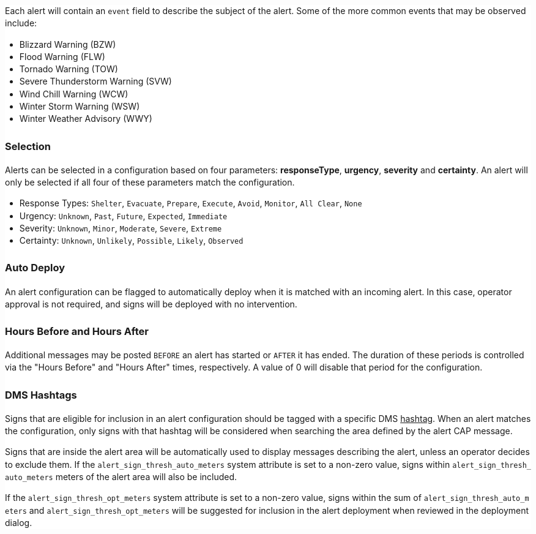 Each alert will contain an `event` field to describe the subject of the alert.
Some of the more common events that may be observed include:

 - Blizzard Warning (BZW)
 - Flood Warning (FLW)
 - Tornado Warning (TOW)
 - Severe Thunderstorm Warning (SVW)
 - Wind Chill Warning (WCW)
 - Winter Storm Warning (WSW)
 - Winter Weather Advisory (WWY)

### Selection

Alerts can be selected in a configuration based on four parameters:
**responseType**, **urgency**, **severity** and **certainty**.  An alert will
only be selected if all four of these parameters match the configuration.

* Response Types: `Shelter`, `Evacuate`, `Prepare`, `Execute`, `Avoid`, `Monitor`, `All Clear`, `None`
* Urgency: `Unknown`, `Past`, `Future`, `Expected`, `Immediate`
* Severity: `Unknown`, `Minor`, `Moderate`, `Severe`, `Extreme`
* Certainty: `Unknown`, `Unlikely`, `Possible`, `Likely`, `Observed`

### Auto Deploy

An alert configuration can be flagged to automatically deploy when it is matched
with an incoming alert.  In this case, operator approval is not required, and
signs will be deployed with no intervention.

### Hours Before and Hours After

Additional messages may be posted `BEFORE` an alert has started or `AFTER` it
has ended.  The duration of these periods is controlled via the "Hours Before"
and "Hours After" times, respectively.  A value of 0 will disable that period
for the configuration.

### DMS Hashtags

Signs that are eligible for inclusion in an alert configuration should be
tagged with a specific DMS [hashtag].  When an alert matches the configuration,
only signs with that hashtag will be considered when searching the area defined
by the alert CAP message.

Signs that are inside the alert area will be automatically used to display
messages describing the alert, unless an operator decides to exclude them.
If the `alert_sign_thresh_auto_meters` system attribute is set to a non-zero
value, signs within `alert_sign_thresh_auto_meters` meters of the alert area
will also be included.

If the `alert_sign_thresh_opt_meters` system attribute is set to a non-zero
value, signs within the sum of `alert_sign_thresh_auto_meters` and
`alert_sign_thresh_opt_meters` will be suggested for inclusion in the alert
deployment when reviewed in the deployment dialog.


[action tags]: action_plans.html#action-tags
[alert configuration]: #alert-configuration
[CAP]: http://docs.oasis-open.org/emergency/cap/v1.2/CAP-v1.2.html
[comm config]: comm_config.html
[comm link]: comm_links.html
[controller]: controllers.html
[Counties]: https://www.weather.gov/gis/Counties
[hashtag]: hashtags.html
[IPAWS]: https://www.fema.gov/emergency-managers/practitioners/integrated-public-alert-warning-system
[message pattern]: message_patterns.html
[Public Forecast Zones]: https://www.weather.gov/gis/PublicZones
[time action tag]: action_plans.html#time-action-tag